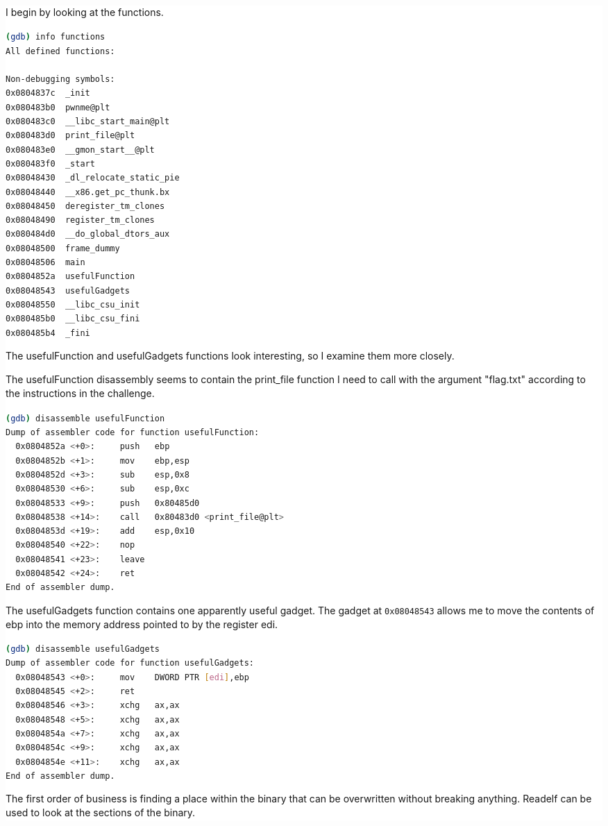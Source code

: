I begin by looking at the functions. 
```bash 
(gdb) info functions    
All defined functions:  
  
Non-debugging symbols:  
0x0804837c  _init  
0x080483b0  pwnme@plt  
0x080483c0  __libc_start_main@plt  
0x080483d0  print_file@plt  
0x080483e0  __gmon_start__@plt  
0x080483f0  _start  
0x08048430  _dl_relocate_static_pie  
0x08048440  __x86.get_pc_thunk.bx  
0x08048450  deregister_tm_clones  
0x08048490  register_tm_clones  
0x080484d0  __do_global_dtors_aux  
0x08048500  frame_dummy  
0x08048506  main  
0x0804852a  usefulFunction  
0x08048543  usefulGadgets  
0x08048550  __libc_csu_init  
0x080485b0  __libc_csu_fini  
0x080485b4  _fini
```
The usefulFunction and usefulGadgets functions look interesting, so I examine them more closely. 

The usefulFunction disassembly seems to contain the print_file function I need to call with the argument "flag.txt" according to the instructions in the challenge. 
```bash 
(gdb) disassemble usefulFunction      
Dump of assembler code for function usefulFunction:  
  0x0804852a <+0>:     push   ebp  
  0x0804852b <+1>:     mov    ebp,esp  
  0x0804852d <+3>:     sub    esp,0x8  
  0x08048530 <+6>:     sub    esp,0xc  
  0x08048533 <+9>:     push   0x80485d0  
  0x08048538 <+14>:    call   0x80483d0 <print_file@plt>  
  0x0804853d <+19>:    add    esp,0x10  
  0x08048540 <+22>:    nop  
  0x08048541 <+23>:    leave     
  0x08048542 <+24>:    ret       
End of assembler dump.
```
The usefulGadgets function contains one apparently useful gadget. The gadget at `0x08048543` allows me to move the contents of ebp into the memory address pointed to by the register edi. 
```bash 
(gdb) disassemble usefulGadgets      
Dump of assembler code for function usefulGadgets:  
  0x08048543 <+0>:     mov    DWORD PTR [edi],ebp  
  0x08048545 <+2>:     ret       
  0x08048546 <+3>:     xchg   ax,ax  
  0x08048548 <+5>:     xchg   ax,ax  
  0x0804854a <+7>:     xchg   ax,ax  
  0x0804854c <+9>:     xchg   ax,ax  
  0x0804854e <+11>:    xchg   ax,ax  
End of assembler dump.
```
The first order of business is finding a place within the binary that can be overwritten without breaking anything. Readelf can be used to look at the sections of the binary.
